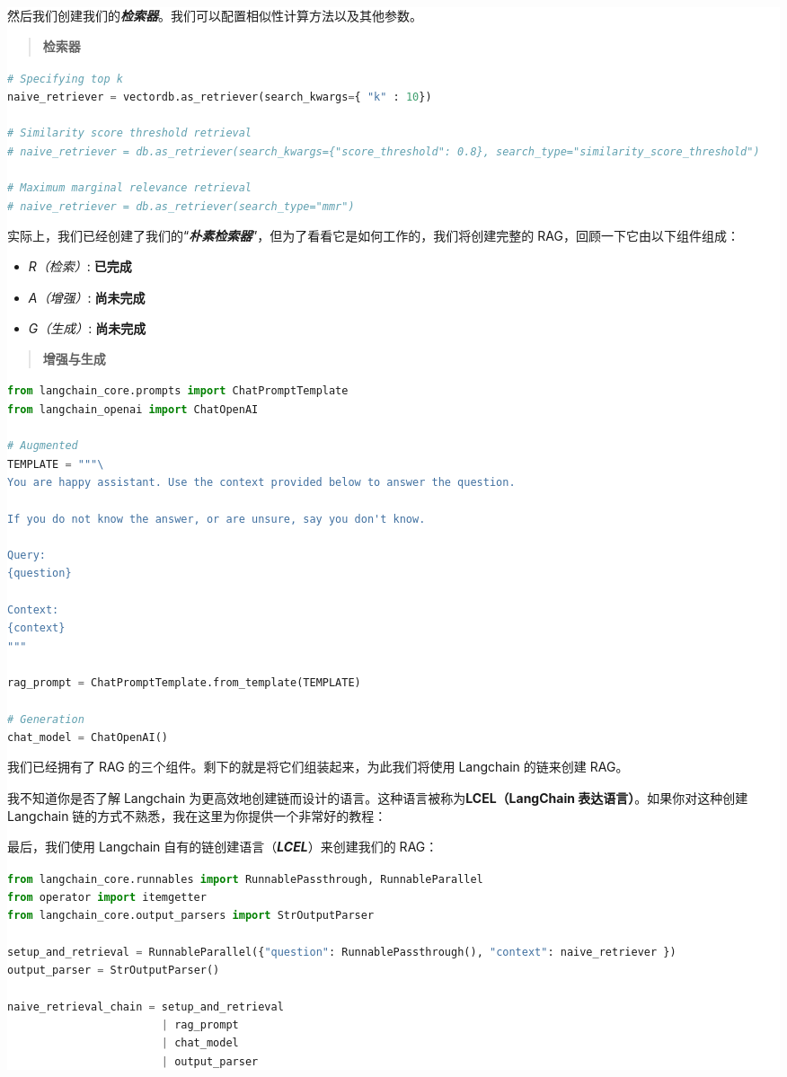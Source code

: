 然后我们创建我们的***检索器***。我们可以配置相似性计算方法以及其他参数。

> **检索器**

```py
# Specifying top k
naive_retriever = vectordb.as_retriever(search_kwargs={ "k" : 10})

# Similarity score threshold retrieval
# naive_retriever = db.as_retriever(search_kwargs={"score_threshold": 0.8}, search_type="similarity_score_threshold")

# Maximum marginal relevance retrieval
# naive_retriever = db.as_retriever(search_type="mmr")
```

实际上，我们已经创建了我们的“***朴素检索器***”，但为了看看它是如何工作的，我们将创建完整的 RAG，回顾一下它由以下组件组成：

+   *R（检索）*: **已完成**

+   *A（增强）*: **尚未完成**

+   *G（生成）*: **尚未完成**

> **增强与生成**

```py
from langchain_core.prompts import ChatPromptTemplate
from langchain_openai import ChatOpenAI

# Augmented
TEMPLATE = """\
You are happy assistant. Use the context provided below to answer the question.

If you do not know the answer, or are unsure, say you don't know.

Query:
{question}

Context:
{context}
"""

rag_prompt = ChatPromptTemplate.from_template(TEMPLATE)

# Generation
chat_model = ChatOpenAI()
```

我们已经拥有了 RAG 的三个组件。剩下的就是将它们组装起来，为此我们将使用 Langchain 的链来创建 RAG。

我不知道你是否了解 Langchain 为更高效地创建链而设计的语言。这种语言被称为**LCEL（LangChain 表达语言）**。如果你对这种创建 Langchain 链的方式不熟悉，我在这里为你提供一个非常好的教程：

最后，我们使用 Langchain 自有的链创建语言（***LCEL***）来创建我们的 RAG：

```py
from langchain_core.runnables import RunnablePassthrough, RunnableParallel
from operator import itemgetter
from langchain_core.output_parsers import StrOutputParser

setup_and_retrieval = RunnableParallel({"question": RunnablePassthrough(), "context": naive_retriever })
output_parser = StrOutputParser()

naive_retrieval_chain = setup_and_retrieval 
                        | rag_prompt 
                        | chat_model 
                        | output_parser

```